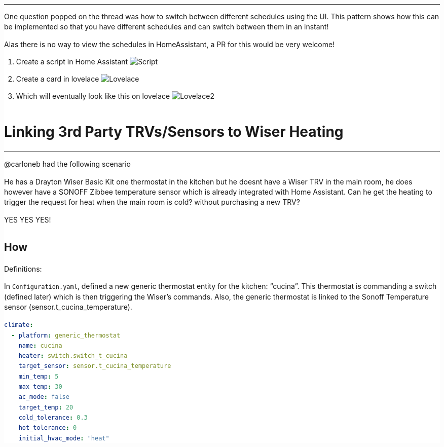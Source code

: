 ------

One question popped on the thread was how to switch between different schedules using the UI. This pattern shows how this can be implemented so that you have different schedules and can switch between them in an instant!

Alas there is no way to view the schedules in HomeAssistant, a PR for this would be very welcome!



1. Create a script in Home Assistant
![Script](https://community-assets.home-assistant.io/original/3X/0/3/03716500e28a8e06fef0b82904e0a3e2736588be.png)

2. Create a card in lovelace
![Lovelace](https://community-assets.home-assistant.io/original/3X/c/5/c51c75bd5b22ab993d4ef1b69884ecbc6e319d01.png)

3. Which will eventually look like this on lovelace
 ![Lovelace2](https://community-assets.home-assistant.io/optimized/3X/7/e/7ec752e6f36f9552fe594fc6ca81f5820a771e50_2_690x317.png)

   

# Linking 3rd Party TRVs/Sensors to Wiser Heating

------

@carloneb had the following scenario

He has a Drayton Wiser Basic Kit one thermostat in the kitchen but he doesnt have a Wiser TRV in the main room, he does however have a SONOFF Zibbee temperature sensor which is already integrated with Home Assistant. Can he get the heating to trigger the request for heat when the main room is cold? without purchasing a new TRV?

YES YES YES!

## How

Definitions:

In `Configuration.yaml`, defined a new generic thermostat entity for the kitchen: “cucina”. This thermostat is commanding a switch (defined later) which is then triggering the Wiser’s commands. Also, the generic thermostat is linked to the Sonoff Temperature sensor (sensor.t_cucina_temperature).

```yaml
climate:
  - platform: generic_thermostat
    name: cucina
    heater: switch.switch_t_cucina
    target_sensor: sensor.t_cucina_temperature
    min_temp: 5
    max_temp: 30
    ac_mode: false
    target_temp: 20
    cold_tolerance: 0.3
    hot_tolerance: 0
    initial_hvac_mode: "heat"

```
